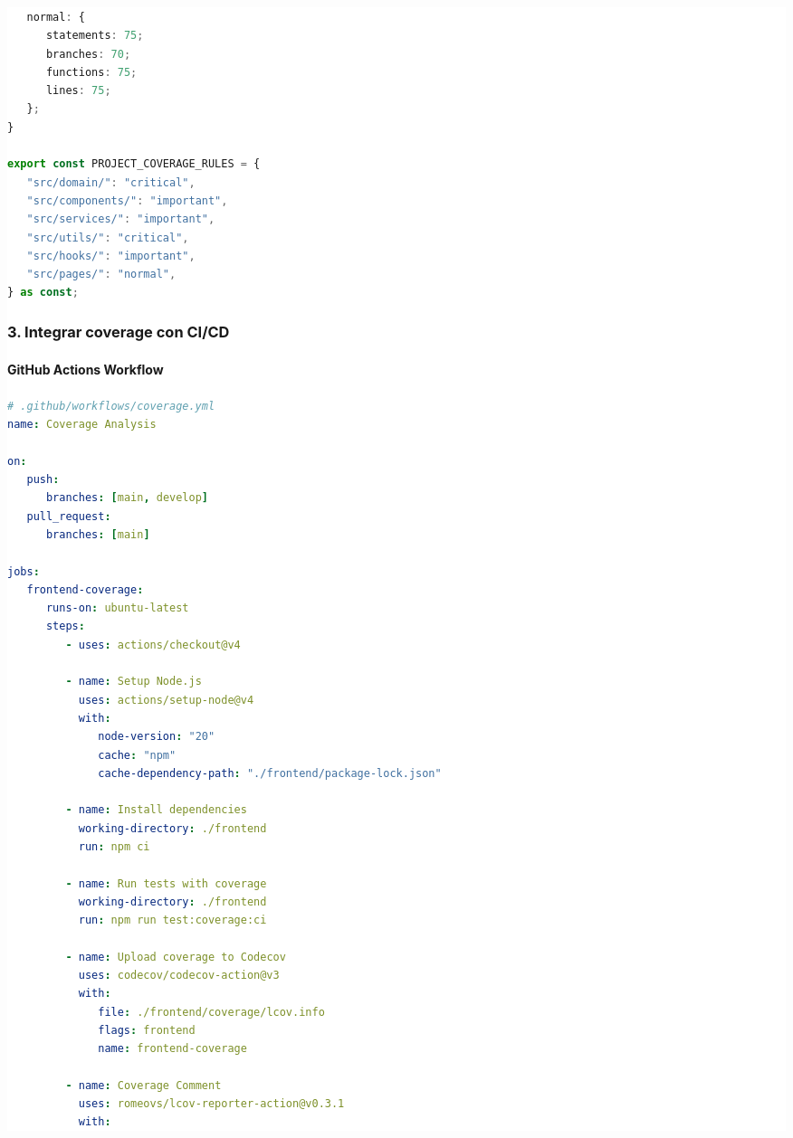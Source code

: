 ```typescript
   normal: {
      statements: 75;
      branches: 70;
      functions: 75;
      lines: 75;
   };
}

export const PROJECT_COVERAGE_RULES = {
   "src/domain/": "critical",
   "src/components/": "important",
   "src/services/": "important",
   "src/utils/": "critical",
   "src/hooks/": "important",
   "src/pages/": "normal",
} as const;
```

### 3. Integrar coverage con CI/CD

#### GitHub Actions Workflow

```yaml
# .github/workflows/coverage.yml
name: Coverage Analysis

on:
   push:
      branches: [main, develop]
   pull_request:
      branches: [main]

jobs:
   frontend-coverage:
      runs-on: ubuntu-latest
      steps:
         - uses: actions/checkout@v4

         - name: Setup Node.js
           uses: actions/setup-node@v4
           with:
              node-version: "20"
              cache: "npm"
              cache-dependency-path: "./frontend/package-lock.json"

         - name: Install dependencies
           working-directory: ./frontend
           run: npm ci

         - name: Run tests with coverage
           working-directory: ./frontend
           run: npm run test:coverage:ci

         - name: Upload coverage to Codecov
           uses: codecov/codecov-action@v3
           with:
              file: ./frontend/coverage/lcov.info
              flags: frontend
              name: frontend-coverage

         - name: Coverage Comment
           uses: romeovs/lcov-reporter-action@v0.3.1
           with:
```